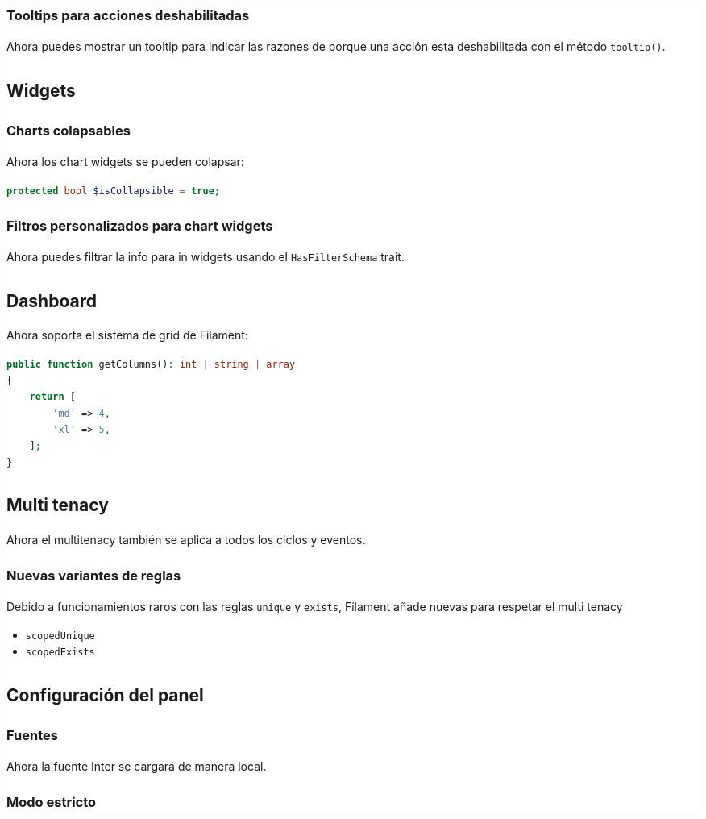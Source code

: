 ### Tooltips para acciones deshabilitadas

Ahora puedes mostrar un tooltip para indicar las razones de porque una acción esta deshabilitada con el método `tooltip()`.

## Widgets

### Charts colapsables

Ahora los chart widgets se pueden colapsar:

```php
protected bool $isCollapsible = true;
```

### Filtros personalizados para chart widgets

Ahora puedes filtrar la info para in widgets usando el `HasFilterSchema` trait.

## Dashboard

Ahora soporta el sistema de grid de Filament:

```php
public function getColumns(): int | string | array
{
    return [
        'md' => 4,
        'xl' => 5,
    ];
}
```

## Multi tenacy

Ahora el multitenacy también se aplica a todos los ciclos y eventos.

### Nuevas variantes de reglas

Debido a funcionamientos raros con las reglas `unique` y `exists`, Filament añade nuevas para respetar el multi tenacy

- `scopedUnique`
- `scopedExists`

## Configuración del panel

### Fuentes

Ahora la fuente Inter se cargará de manera local.

### Modo estricto 
